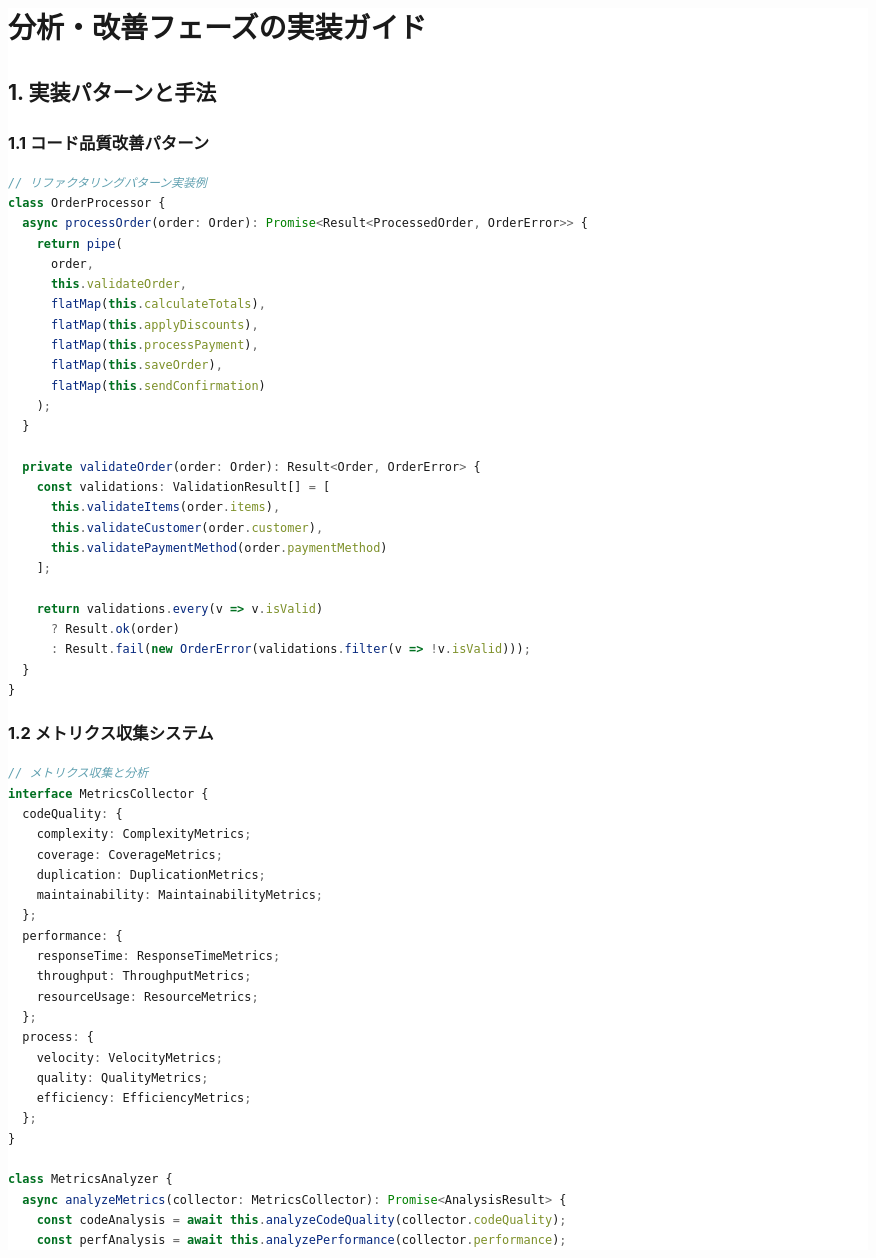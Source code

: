 # 分析・改善フェーズの実装ガイド

## 1. 実装パターンと手法

### 1.1 コード品質改善パターン

```typescript
// リファクタリングパターン実装例
class OrderProcessor {
  async processOrder(order: Order): Promise<Result<ProcessedOrder, OrderError>> {
    return pipe(
      order,
      this.validateOrder,
      flatMap(this.calculateTotals),
      flatMap(this.applyDiscounts),
      flatMap(this.processPayment),
      flatMap(this.saveOrder),
      flatMap(this.sendConfirmation)
    );
  }

  private validateOrder(order: Order): Result<Order, OrderError> {
    const validations: ValidationResult[] = [
      this.validateItems(order.items),
      this.validateCustomer(order.customer),
      this.validatePaymentMethod(order.paymentMethod)
    ];

    return validations.every(v => v.isValid)
      ? Result.ok(order)
      : Result.fail(new OrderError(validations.filter(v => !v.isValid)));
  }
}
```

### 1.2 メトリクス収集システム

```typescript
// メトリクス収集と分析
interface MetricsCollector {
  codeQuality: {
    complexity: ComplexityMetrics;
    coverage: CoverageMetrics;
    duplication: DuplicationMetrics;
    maintainability: MaintainabilityMetrics;
  };
  performance: {
    responseTime: ResponseTimeMetrics;
    throughput: ThroughputMetrics;
    resourceUsage: ResourceMetrics;
  };
  process: {
    velocity: VelocityMetrics;
    quality: QualityMetrics;
    efficiency: EfficiencyMetrics;
  };
}

class MetricsAnalyzer {
  async analyzeMetrics(collector: MetricsCollector): Promise<AnalysisResult> {
    const codeAnalysis = await this.analyzeCodeQuality(collector.codeQuality);
    const perfAnalysis = await this.analyzePerformance(collector.performance);
```